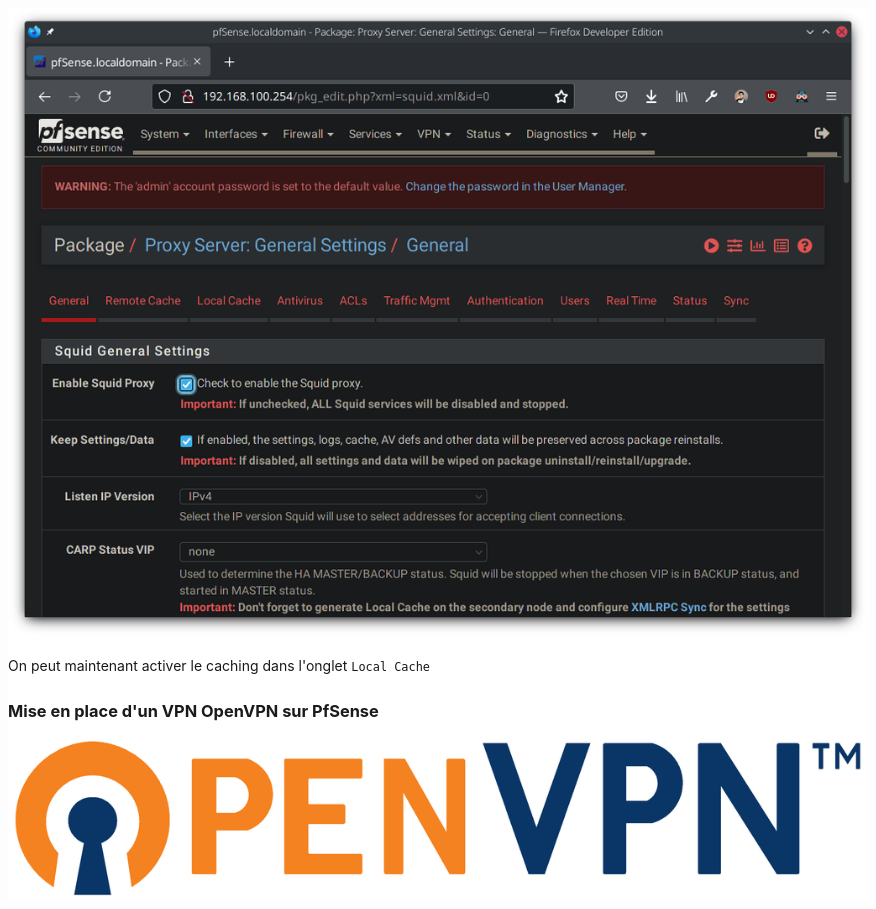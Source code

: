 ![](Screens/Squid/2.png)

On peut maintenant activer le caching dans l'onglet `Local Cache`


### Mise en place d'un VPN OpenVPN sur PfSense

![](Logos/openvpn.png)
